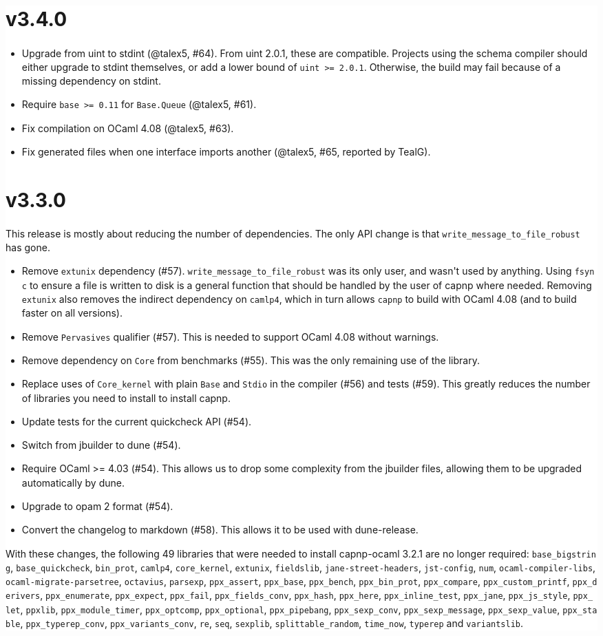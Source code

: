 # v3.4.0

* Upgrade from uint to stdint (@talex5, #64). From uint 2.0.1, these are
  compatible. Projects using the schema compiler should either upgrade to
  stdint themselves, or add a lower bound of `uint >= 2.0.1`. Otherwise,
  the build may fail because of a missing dependency on stdint.

* Require `base >= 0.11` for `Base.Queue` (@talex5, #61).

* Fix compilation on OCaml 4.08 (@talex5, #63).

* Fix generated files when one interface imports another (@talex5, #65,
  reported by TealG).

# v3.3.0

This release is mostly about reducing the number of dependencies.
The only API change is that `write_message_to_file_robust` has gone.

* Remove `extunix` dependency (#57).
  `write_message_to_file_robust` was its only user, and wasn't used by anything.
  Using `fsync` to ensure a file is written to disk is a general function that
  should be handled by the user of capnp where needed.
  Removing `extunix` also removes the indirect dependency on `camlp4`,
  which in turn allows `capnp` to build with OCaml 4.08 (and to build faster on all versions).

* Remove `Pervasives` qualifier (#57).
  This is needed to support OCaml 4.08 without warnings.

* Remove dependency on `Core` from benchmarks (#55).
  This was the only remaining use of the library.

* Replace uses of `Core_kernel` with plain `Base` and `Stdio` in the compiler (#56)
  and tests (#59).
  This greatly reduces the number of libraries you need to install to install capnp.

* Update tests for the current quickcheck API (#54).

* Switch from jbuilder to dune (#54).

* Require OCaml >= 4.03 (#54).
  This allows us to drop some complexity from the jbuilder files,
  allowing them to be upgraded automatically by dune.

* Upgrade to opam 2 format (#54).

* Convert the changelog to markdown (#58).
  This allows it to be used with dune-release.

With these changes, the following 49 libraries that were needed to install
capnp-ocaml 3.2.1 are no longer required: `base_bigstring`, `base_quickcheck`,
`bin_prot`, `camlp4`, `core_kernel`, `extunix`, `fieldslib`,
`jane-street-headers`, `jst-config`, `num`, `ocaml-compiler-libs`,
`ocaml-migrate-parsetree`, `octavius`, `parsexp`, `ppx_assert`, `ppx_base`,
`ppx_bench`, `ppx_bin_prot`, `ppx_compare`, `ppx_custom_printf`,
`ppx_derivers`, `ppx_enumerate`, `ppx_expect`, `ppx_fail`, `ppx_fields_conv`,
`ppx_hash`, `ppx_here`, `ppx_inline_test`, `ppx_jane`, `ppx_js_style`,
`ppx_let`, `ppxlib`, `ppx_module_timer`, `ppx_optcomp`, `ppx_optional`,
`ppx_pipebang`, `ppx_sexp_conv`, `ppx_sexp_message`, `ppx_sexp_value`,
`ppx_stable`, `ppx_typerep_conv`, `ppx_variants_conv`, `re`, `seq`, `sexplib`,
`splittable_random`, `time_now`, `typerep` and `variantslib`.
